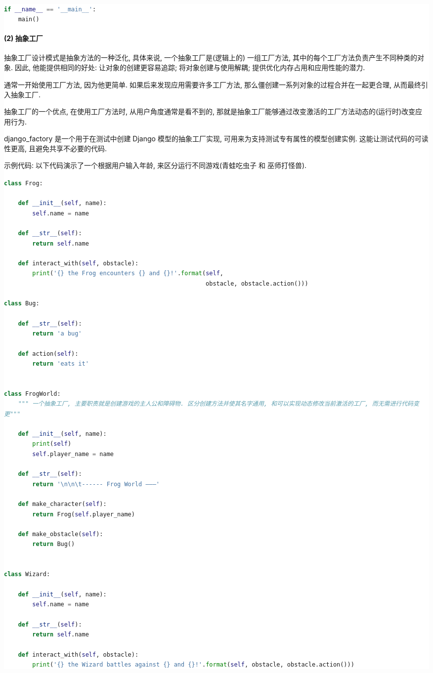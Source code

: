 ```Python
if __name__ == '__main__':
    main()
```

#### (2) 抽象工厂
抽象工厂设计模式是抽象方法的一种泛化, 具体来说, 一个抽象工厂是(逻辑上的) 一组工厂方法, 其中的每个工厂方法负责产生不同种类的对象. 因此, 他能提供相同的好处: 让对象的创建更容易追踪; 将对象创建与使用解耦; 提供优化内存占用和应用性能的潜力.

通常一开始使用工厂方法, 因为他更简单. 如果后来发现应用需要许多工厂方法, 那么僵创建一系列对象的过程合并在一起更合理, 从而最终引入抽象工厂.

抽象工厂的一个优点, 在使用工厂方法时, 从用户角度通常是看不到的, 那就是抽象工厂能够通过改变激活的工厂方法动态的(运行时)改变应用行为.

django_factory 是一个用于在测试中创建 Django 模型的抽象工厂实现, 可用来为支持测试专有属性的模型创建实例. 这能让测试代码的可读性更高, 且避免共享不必要的代码.

示例代码: 以下代码演示了一个根据用户输入年龄, 来区分运行不同游戏(青蛙吃虫子 和 巫师打怪兽).

```Python
class Frog:

    def __init__(self, name):
        self.name = name

    def __str__(self):
        return self.name

    def interact_with(self, obstacle):
        print('{} the Frog encounters {} and {}!'.format(self,
                                                         obstacle, obstacle.action()))

class Bug:

    def __str__(self):
        return 'a bug'

    def action(self):
        return 'eats it'


class FrogWorld:
    """ 一个抽象工厂, 主要职责就是创建游戏的主人公和障碍物. 区分创建方法并使其名字通用, 和可以实现动态修改当前激活的工厂, 而无需进行代码变更"""

    def __init__(self, name):
        print(self)
        self.player_name = name

    def __str__(self):
        return '\n\n\t------ Frog World ———'

    def make_character(self):
        return Frog(self.player_name)

    def make_obstacle(self):
        return Bug()


class Wizard:

    def __init__(self, name):
        self.name = name

    def __str__(self):
        return self.name

    def interact_with(self, obstacle):
        print('{} the Wizard battles against {} and {}!'.format(self, obstacle, obstacle.action()))
```